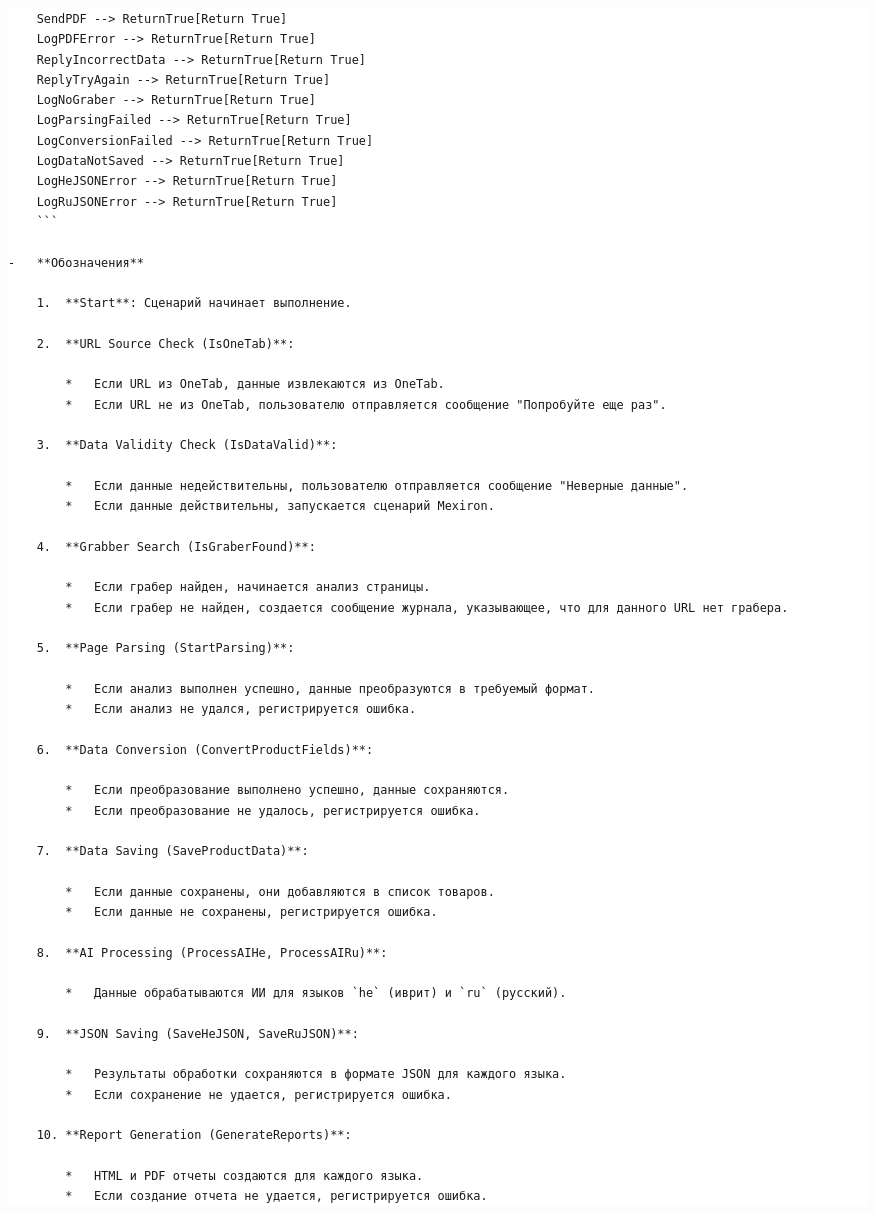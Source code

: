         SendPDF --> ReturnTrue[Return True]
        LogPDFError --> ReturnTrue[Return True]
        ReplyIncorrectData --> ReturnTrue[Return True]
        ReplyTryAgain --> ReturnTrue[Return True]
        LogNoGraber --> ReturnTrue[Return True]
        LogParsingFailed --> ReturnTrue[Return True]
        LogConversionFailed --> ReturnTrue[Return True]
        LogDataNotSaved --> ReturnTrue[Return True]
        LogHeJSONError --> ReturnTrue[Return True]
        LogRuJSONError --> ReturnTrue[Return True]
        ```

    -   **Обозначения**

        1.  **Start**: Сценарий начинает выполнение.

        2.  **URL Source Check (IsOneTab)**:

            *   Если URL из OneTab, данные извлекаются из OneTab.
            *   Если URL не из OneTab, пользователю отправляется сообщение "Попробуйте еще раз".

        3.  **Data Validity Check (IsDataValid)**:

            *   Если данные недействительны, пользователю отправляется сообщение "Неверные данные".
            *   Если данные действительны, запускается сценарий Mexiron.

        4.  **Grabber Search (IsGraberFound)**:

            *   Если грабер найден, начинается анализ страницы.
            *   Если грабер не найден, создается сообщение журнала, указывающее, что для данного URL нет грабера.

        5.  **Page Parsing (StartParsing)**:

            *   Если анализ выполнен успешно, данные преобразуются в требуемый формат.
            *   Если анализ не удался, регистрируется ошибка.

        6.  **Data Conversion (ConvertProductFields)**:

            *   Если преобразование выполнено успешно, данные сохраняются.
            *   Если преобразование не удалось, регистрируется ошибка.

        7.  **Data Saving (SaveProductData)**:

            *   Если данные сохранены, они добавляются в список товаров.
            *   Если данные не сохранены, регистрируется ошибка.

        8.  **AI Processing (ProcessAIHe, ProcessAIRu)**:

            *   Данные обрабатываются ИИ для языков `he` (иврит) и `ru` (русский).

        9.  **JSON Saving (SaveHeJSON, SaveRuJSON)**:

            *   Результаты обработки сохраняются в формате JSON для каждого языка.
            *   Если сохранение не удается, регистрируется ошибка.

        10. **Report Generation (GenerateReports)**:

            *   HTML и PDF отчеты создаются для каждого языка.
            *   Если создание отчета не удается, регистрируется ошибка.
